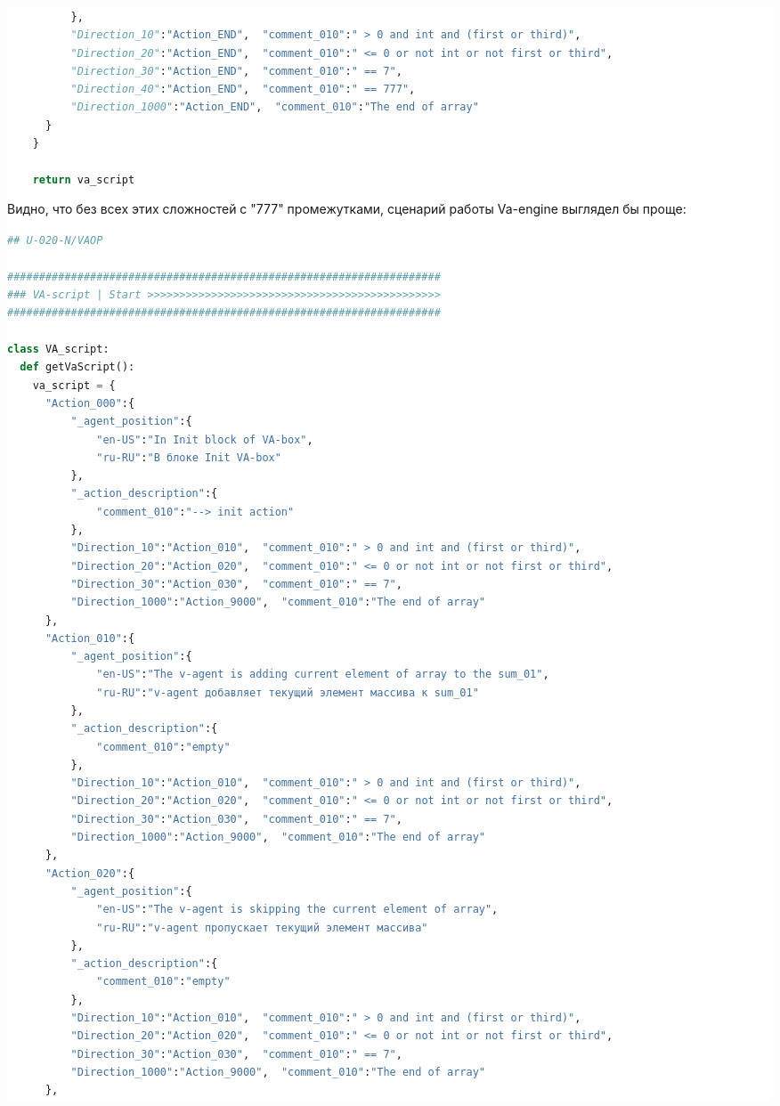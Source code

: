 ~~~python
          },
          "Direction_10":"Action_END",  "comment_010":" > 0 and int and (first or third)",
          "Direction_20":"Action_END",  "comment_010":" <= 0 or not int or not first or third",
          "Direction_30":"Action_END",  "comment_010":" == 7",
          "Direction_40":"Action_END",  "comment_010":" == 777",
          "Direction_1000":"Action_END",  "comment_010":"The end of array"
      }
    }

    return va_script
~~~

Видно, что без всех этих сложностей с "777" промежутками, сценарий работы Va-engine выглядел бы проще:

~~~python
## U-020-N/VAOP

####################################################################
### VA-script | Start >>>>>>>>>>>>>>>>>>>>>>>>>>>>>>>>>>>>>>>>>>>>>>
####################################################################

class VA_script:
  def getVaScript():
    va_script = {
      "Action_000":{
          "_agent_position":{
              "en-US":"In Init block of VA-box",
              "ru-RU":"В блоке Init VA-box"
          },
          "_action_description":{
              "comment_010":"--> init action"
          },
          "Direction_10":"Action_010",  "comment_010":" > 0 and int and (first or third)",
          "Direction_20":"Action_020",  "comment_010":" <= 0 or not int or not first or third",
          "Direction_30":"Action_030",  "comment_010":" == 7",
          "Direction_1000":"Action_9000",  "comment_010":"The end of array"
      },
      "Action_010":{
          "_agent_position":{
              "en-US":"The v-agent is adding current element of array to the sum_01",
              "ru-RU":"v-agent добавляет текущий элемент массива к sum_01"
          },
          "_action_description":{
              "comment_010":"empty"
          },
          "Direction_10":"Action_010",  "comment_010":" > 0 and int and (first or third)",
          "Direction_20":"Action_020",  "comment_010":" <= 0 or not int or not first or third",
          "Direction_30":"Action_030",  "comment_010":" == 7",
          "Direction_1000":"Action_9000",  "comment_010":"The end of array"
      },
      "Action_020":{
          "_agent_position":{
              "en-US":"The v-agent is skipping the current element of array",
              "ru-RU":"v-agent пропускает текущий элемент массива"
          },
          "_action_description":{
              "comment_010":"empty"
          },
          "Direction_10":"Action_010",  "comment_010":" > 0 and int and (first or third)",
          "Direction_20":"Action_020",  "comment_010":" <= 0 or not int or not first or third",
          "Direction_30":"Action_030",  "comment_010":" == 7",
          "Direction_1000":"Action_9000",  "comment_010":"The end of array"
      },   
~~~